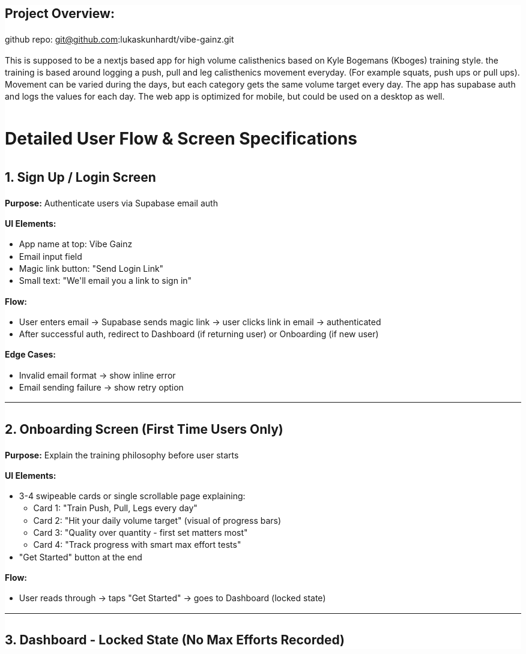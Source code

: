 ## Project Overview:

github repo: git@github.com:lukaskunhardt/vibe-gainz.git

This is supposed to be a nextjs based app for high volume calisthenics based on Kyle Bogemans (Kboges) training style. the training is based around logging a push, pull and leg calisthenics movement everyday. (For example squats, push ups or pull ups). Movement can be varied during the days, but each category gets the same volume target every day. The app has supabase auth and logs the values for each day. The web app is optimized for mobile, but could be used on a desktop as well.

# Detailed User Flow & Screen Specifications

## 1. Sign Up / Login Screen

**Purpose:** Authenticate users via Supabase email auth

**UI Elements:**

- App name at top: Vibe Gainz
- Email input field
- Magic link button: "Send Login Link" 
- Small text: "We'll email you a link to sign in"

**Flow:**

- User enters email → Supabase sends magic link → user clicks link in email → authenticated
- After successful auth, redirect to Dashboard (if returning user) or Onboarding (if new user)

**Edge Cases:**

- Invalid email format → show inline error
- Email sending failure → show retry option

---

## 2. Onboarding Screen (First Time Users Only)

**Purpose:** Explain the training philosophy before user starts

**UI Elements:**

- 3-4 swipeable cards or single scrollable page explaining:
  - Card 1: "Train Push, Pull, Legs every day"
  - Card 2: "Hit your daily volume target" (visual of progress bars)
  - Card 3: "Quality over quantity - first set matters most"
  - Card 4: "Track progress with smart max effort tests"
- "Get Started" button at the end

**Flow:**

- User reads through → taps "Get Started" → goes to Dashboard (locked state)

---

## 3. Dashboard - Locked State (No Max Efforts Recorded)
